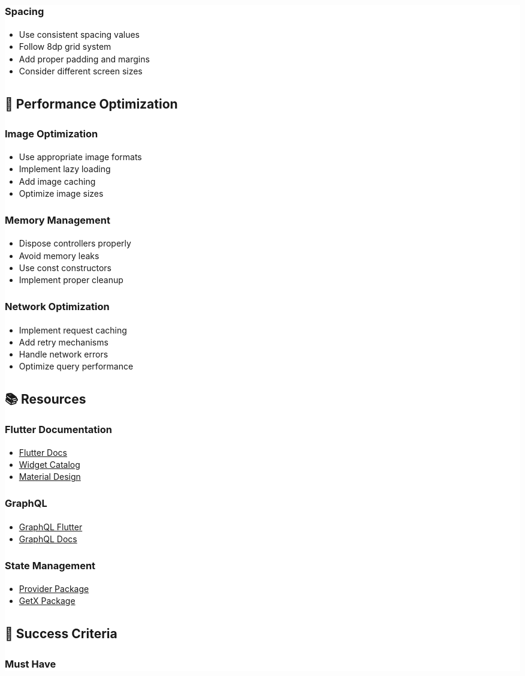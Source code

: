 ### Spacing

- Use consistent spacing values
- Follow 8dp grid system
- Add proper padding and margins
- Consider different screen sizes

## 🚀 Performance Optimization

### Image Optimization

- Use appropriate image formats
- Implement lazy loading
- Add image caching
- Optimize image sizes

### Memory Management

- Dispose controllers properly
- Avoid memory leaks
- Use const constructors
- Implement proper cleanup

### Network Optimization

- Implement request caching
- Add retry mechanisms
- Handle network errors
- Optimize query performance

## 📚 Resources

### Flutter Documentation

- [Flutter Docs](https://flutter.dev/docs)
- [Widget Catalog](https://flutter.dev/docs/development/ui/widgets)
- [Material Design](https://material.io/design)

### GraphQL

- [GraphQL Flutter](https://pub.dev/packages/graphql_flutter)
- [GraphQL Docs](https://graphql.org/learn/)

### State Management

- [Provider Package](https://pub.dev/packages/provider)
- [GetX Package](https://pub.dev/packages/get)

## 🎯 Success Criteria

### Must Have
